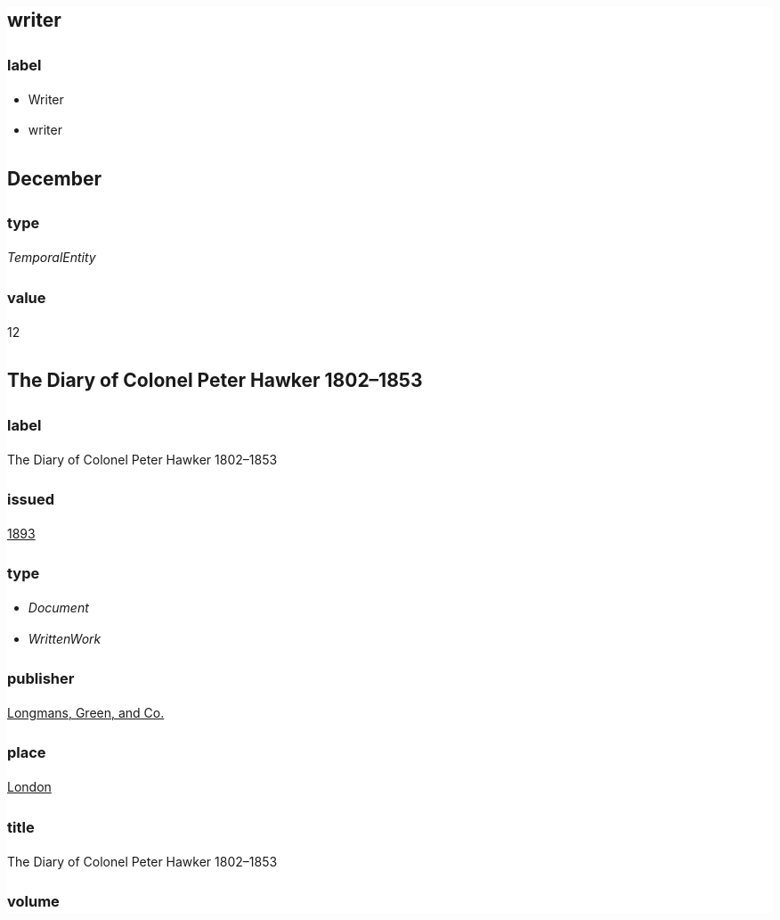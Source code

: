 ## writer

### label

 - Writer

 - writer

## December

### type


*TemporalEntity*

### value


12

## The Diary of Colonel Peter Hawker 1802–1853

### label


The Diary of Colonel Peter Hawker 1802–1853

### issued


[1893](#1893)

### type

 - *Document*

 - *WrittenWork*

### publisher


[Longmans, Green, and Co.](#Longmans-Green-and-Co.)

### place


[London](#London)

### title


The Diary of Colonel Peter Hawker 1802–1853

### volume
